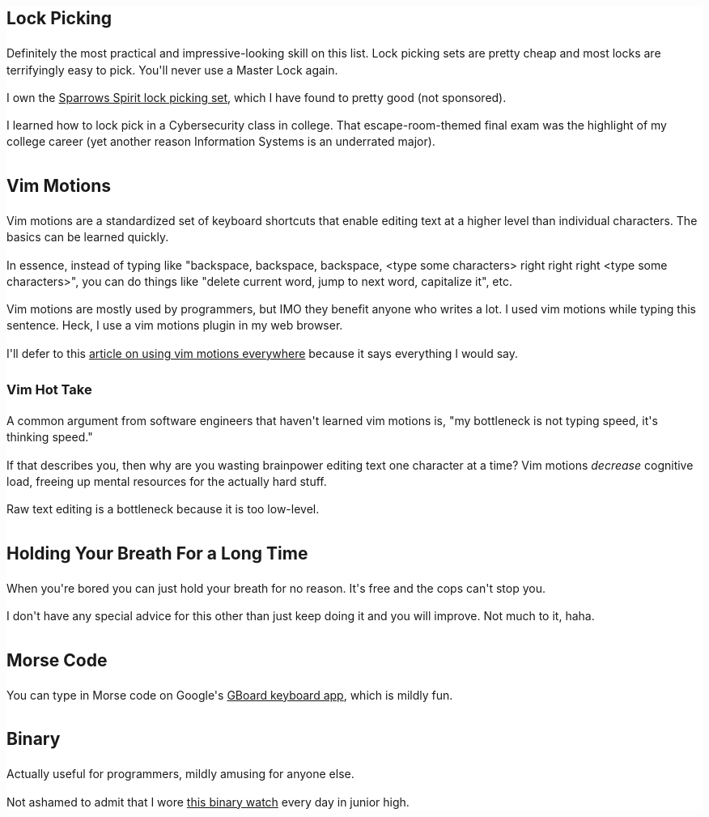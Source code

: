 ## Lock Picking

Definitely the most practical and impressive-looking skill on this list. Lock picking sets are pretty cheap and most locks are terrifyingly easy to pick. You'll never use a Master Lock again.

I own the [Sparrows Spirit lock picking set](https://www.sparrowslockpicks.com/products/the-spirit-set), which I have found to pretty good (not sponsored).

I learned how to lock pick in a Cybersecurity class in college. That escape-room-themed final exam was the highlight of my college career (yet another reason Information Systems is an underrated major).

## Vim Motions

Vim motions are a standardized set of keyboard shortcuts that enable editing text at a higher level than individual characters. The basics can be learned quickly.

In essence, instead of typing like "backspace, backspace, backspace, \<type some characters\> right right right \<type some characters\>", you can do things like "delete current word, jump to next word, capitalize it", etc.

Vim motions are mostly used by programmers, but IMO they benefit anyone who writes a lot. I used vim motions while typing this sentence. Heck, I use a vim motions plugin in my web browser.

I'll defer to this [article on using vim motions everywhere](https://jamierubin.net/2022/04/21/vim-mode-everywhere/) because it says everything I would say.

### Vim Hot Take

A common argument from software engineers that haven't learned vim motions is, "my bottleneck is not typing speed, it's thinking speed."

If that describes you, then why are you wasting brainpower editing text one character at a time? Vim motions _decrease_ cognitive load, freeing up mental resources for the actually hard stuff.

Raw text editing is a bottleneck because it is too low-level.

## Holding Your Breath For a Long Time

When you're bored you can just hold your breath for no reason. It's free and the cops can't stop you.

I don't have any special advice for this other than just keep doing it and you will improve. Not much to it, haha.

## Morse Code

You can type in Morse code on Google's [GBoard keyboard app](https://support.google.com/accessibility/android/answer/9011881?hl=en&co=GENIE.Platform%3DAndroid), which is mildly fun.

## Binary

Actually useful for programmers, mildly amusing for anyone else.

Not ashamed to admit that I wore [this binary watch](https://ebay.us/m/IFAY5t) every day in junior high.
